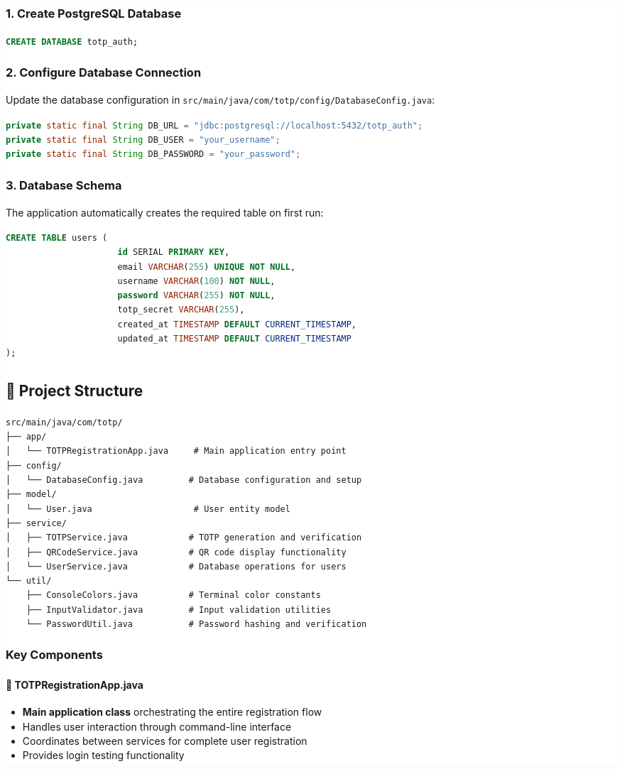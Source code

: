 ### 1. Create PostgreSQL Database
```sql
CREATE DATABASE totp_auth;
```

### 2. Configure Database Connection
Update the database configuration in `src/main/java/com/totp/config/DatabaseConfig.java`:

```java
private static final String DB_URL = "jdbc:postgresql://localhost:5432/totp_auth";
private static final String DB_USER = "your_username";
private static final String DB_PASSWORD = "your_password";
```

### 3. Database Schema
The application automatically creates the required table on first run:

```sql
CREATE TABLE users (
                      id SERIAL PRIMARY KEY,
                      email VARCHAR(255) UNIQUE NOT NULL,
                      username VARCHAR(100) NOT NULL,
                      password VARCHAR(255) NOT NULL,
                      totp_secret VARCHAR(255),
                      created_at TIMESTAMP DEFAULT CURRENT_TIMESTAMP,
                      updated_at TIMESTAMP DEFAULT CURRENT_TIMESTAMP
);
```

## 📁 Project Structure

```
src/main/java/com/totp/
├── app/
│   └── TOTPRegistrationApp.java     # Main application entry point
├── config/
│   └── DatabaseConfig.java         # Database configuration and setup
├── model/
│   └── User.java                    # User entity model
├── service/
│   ├── TOTPService.java            # TOTP generation and verification
│   ├── QRCodeService.java          # QR code display functionality
│   └── UserService.java            # Database operations for users
└── util/
    ├── ConsoleColors.java          # Terminal color constants
    ├── InputValidator.java         # Input validation utilities
    └── PasswordUtil.java           # Password hashing and verification
```

### Key Components

#### 🎯 TOTPRegistrationApp.java
- **Main application class** orchestrating the entire registration flow
- Handles user interaction through command-line interface
- Coordinates between services for complete user registration
- Provides login testing functionality
